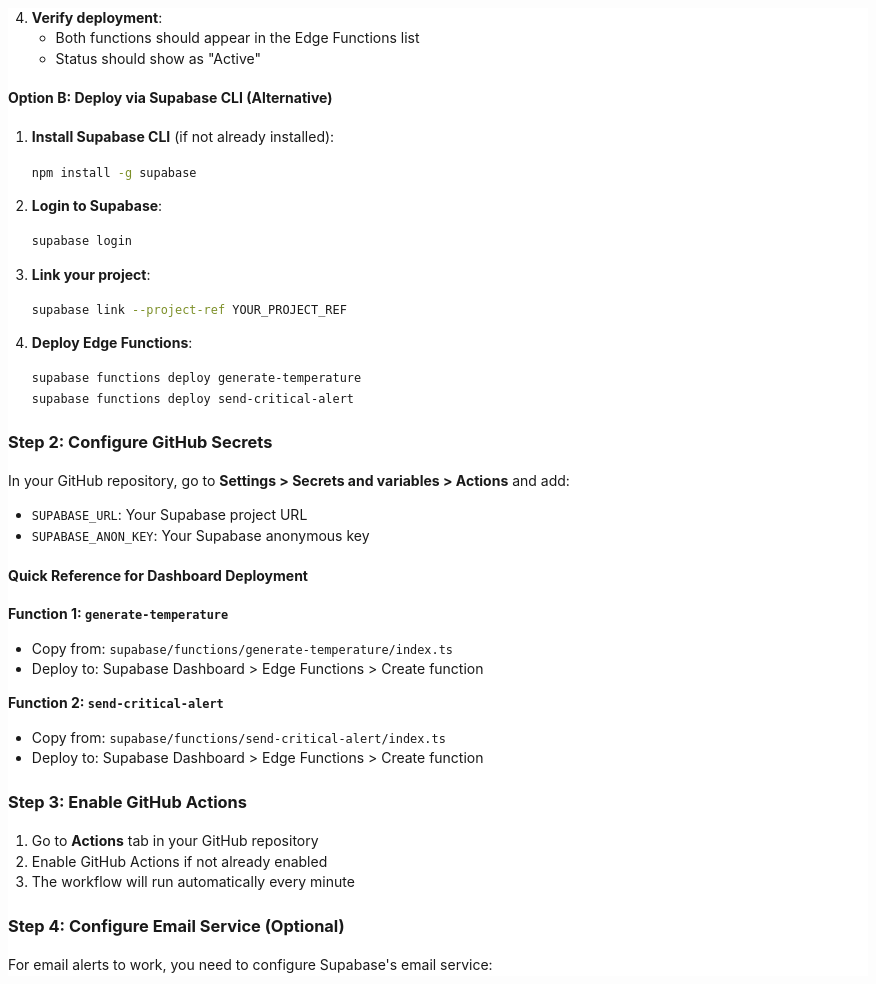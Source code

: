 4. **Verify deployment**:
   - Both functions should appear in the Edge Functions list
   - Status should show as "Active"

#### Option B: Deploy via Supabase CLI (Alternative)

1. **Install Supabase CLI** (if not already installed):

   ```bash
   npm install -g supabase
   ```

2. **Login to Supabase**:

   ```bash
   supabase login
   ```

3. **Link your project**:

   ```bash
   supabase link --project-ref YOUR_PROJECT_REF
   ```

4. **Deploy Edge Functions**:
   ```bash
   supabase functions deploy generate-temperature
   supabase functions deploy send-critical-alert
   ```

### Step 2: Configure GitHub Secrets

In your GitHub repository, go to **Settings > Secrets and variables > Actions** and add:

- `SUPABASE_URL`: Your Supabase project URL
- `SUPABASE_ANON_KEY`: Your Supabase anonymous key

#### Quick Reference for Dashboard Deployment

**Function 1: `generate-temperature`**

- Copy from: `supabase/functions/generate-temperature/index.ts`
- Deploy to: Supabase Dashboard > Edge Functions > Create function

**Function 2: `send-critical-alert`**

- Copy from: `supabase/functions/send-critical-alert/index.ts`
- Deploy to: Supabase Dashboard > Edge Functions > Create function

### Step 3: Enable GitHub Actions

1. Go to **Actions** tab in your GitHub repository
2. Enable GitHub Actions if not already enabled
3. The workflow will run automatically every minute

### Step 4: Configure Email Service (Optional)

For email alerts to work, you need to configure Supabase's email service:
